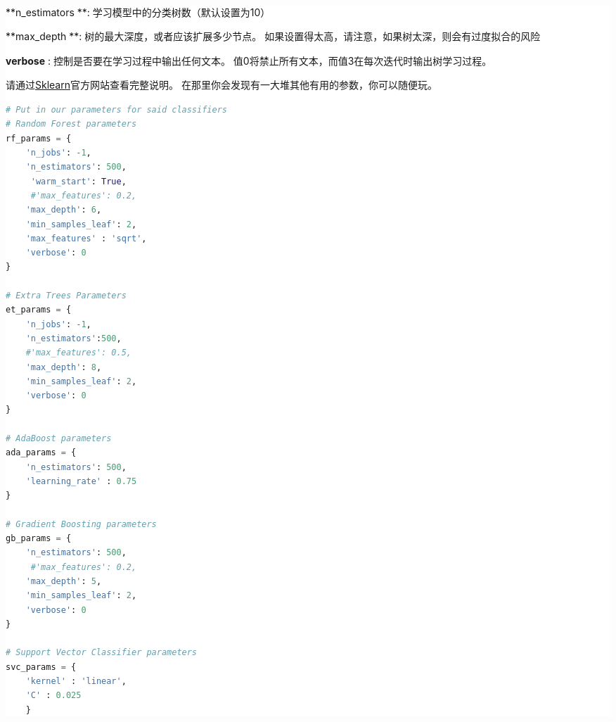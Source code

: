 **n_estimators **: 学习模型中的分类树数（默认设置为10）

**max_depth **: 树的最大深度，或者应该扩展多少节点。 如果设置得太高，请注意，如果树太深，则会有过度拟合的风险

**verbose** : 控制是否要在学习过程中输出任何文本。 值0将禁止所有文本，而值3在每次迭代时输出树学习过程。

请通过[Sklearn](http://scikit-learn.org/stable/)官方网站查看完整说明。 在那里你会发现有一大堆其他有用的参数，你可以随便玩。


```python
# Put in our parameters for said classifiers
# Random Forest parameters
rf_params = {
    'n_jobs': -1,
    'n_estimators': 500,
     'warm_start': True, 
     #'max_features': 0.2,
    'max_depth': 6,
    'min_samples_leaf': 2,
    'max_features' : 'sqrt',
    'verbose': 0
}

# Extra Trees Parameters
et_params = {
    'n_jobs': -1,
    'n_estimators':500,
    #'max_features': 0.5,
    'max_depth': 8,
    'min_samples_leaf': 2,
    'verbose': 0
}

# AdaBoost parameters
ada_params = {
    'n_estimators': 500,
    'learning_rate' : 0.75
}

# Gradient Boosting parameters
gb_params = {
    'n_estimators': 500,
     #'max_features': 0.2,
    'max_depth': 5,
    'min_samples_leaf': 2,
    'verbose': 0
}

# Support Vector Classifier parameters 
svc_params = {
    'kernel' : 'linear',
    'C' : 0.025
    }
```
